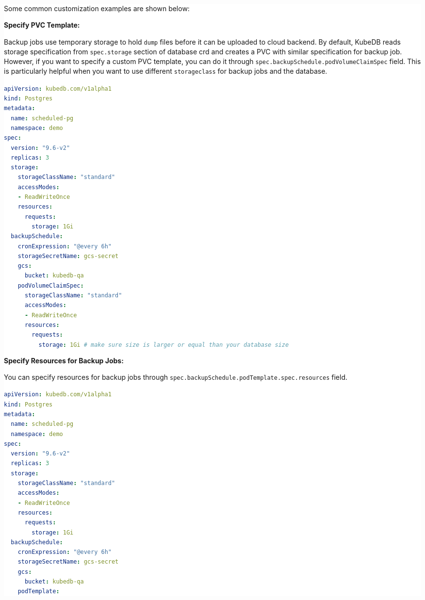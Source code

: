 Some common customization examples are shown below:

**Specify PVC Template:**

Backup jobs use temporary storage to hold `dump` files before it can be uploaded to cloud backend. By default, KubeDB reads storage specification from `spec.storage` section of database crd and creates a PVC with similar specification for backup job. However, if you want to specify a custom PVC template, you can do it through `spec.backupSchedule.podVolumeClaimSpec` field. This is particularly helpful when you want to use different `storageclass` for backup jobs and the database.

```yaml
apiVersion: kubedb.com/v1alpha1
kind: Postgres
metadata:
  name: scheduled-pg
  namespace: demo
spec:
  version: "9.6-v2"
  replicas: 3
  storage:
    storageClassName: "standard"
    accessModes:
    - ReadWriteOnce
    resources:
      requests:
        storage: 1Gi
  backupSchedule:
    cronExpression: "@every 6h"
    storageSecretName: gcs-secret
    gcs:
      bucket: kubedb-qa
    podVolumeClaimSpec:
      storageClassName: "standard"
      accessModes:
      - ReadWriteOnce
      resources:
        requests:
          storage: 1Gi # make sure size is larger or equal than your database size
```

**Specify Resources for Backup Jobs:**

You can specify resources for backup jobs through `spec.backupSchedule.podTemplate.spec.resources` field.

```yaml
apiVersion: kubedb.com/v1alpha1
kind: Postgres
metadata:
  name: scheduled-pg
  namespace: demo
spec:
  version: "9.6-v2"
  replicas: 3
  storage:
    storageClassName: "standard"
    accessModes:
    - ReadWriteOnce
    resources:
      requests:
        storage: 1Gi
  backupSchedule:
    cronExpression: "@every 6h"
    storageSecretName: gcs-secret
    gcs:
      bucket: kubedb-qa
    podTemplate:
```